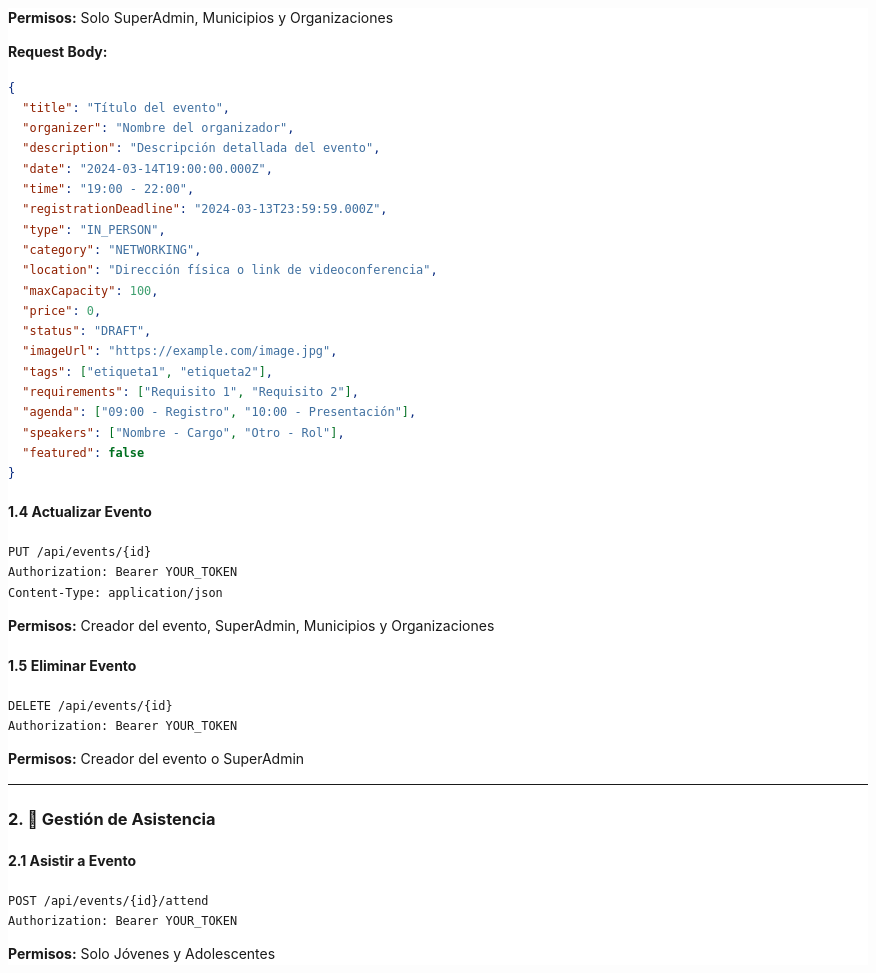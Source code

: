 **Permisos:** Solo SuperAdmin, Municipios y Organizaciones

**Request Body:**
```json
{
  "title": "Título del evento",
  "organizer": "Nombre del organizador",
  "description": "Descripción detallada del evento",
  "date": "2024-03-14T19:00:00.000Z",
  "time": "19:00 - 22:00",
  "registrationDeadline": "2024-03-13T23:59:59.000Z",
  "type": "IN_PERSON",
  "category": "NETWORKING",
  "location": "Dirección física o link de videoconferencia",
  "maxCapacity": 100,
  "price": 0,
  "status": "DRAFT",
  "imageUrl": "https://example.com/image.jpg",
  "tags": ["etiqueta1", "etiqueta2"],
  "requirements": ["Requisito 1", "Requisito 2"],
  "agenda": ["09:00 - Registro", "10:00 - Presentación"],
  "speakers": ["Nombre - Cargo", "Otro - Rol"],
  "featured": false
}
```

#### **1.4 Actualizar Evento**
```http
PUT /api/events/{id}
Authorization: Bearer YOUR_TOKEN
Content-Type: application/json
```

**Permisos:** Creador del evento, SuperAdmin, Municipios y Organizaciones

#### **1.5 Eliminar Evento**
```http
DELETE /api/events/{id}
Authorization: Bearer YOUR_TOKEN
```

**Permisos:** Creador del evento o SuperAdmin

---

### **2. 👥 Gestión de Asistencia**

#### **2.1 Asistir a Evento**
```http
POST /api/events/{id}/attend
Authorization: Bearer YOUR_TOKEN
```

**Permisos:** Solo Jóvenes y Adolescentes
